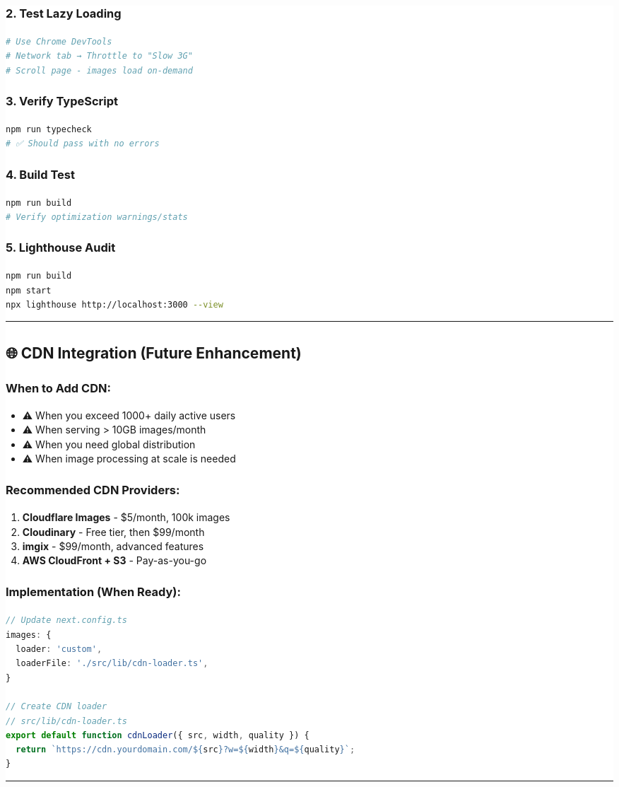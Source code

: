 ### 2. **Test Lazy Loading**

```bash
# Use Chrome DevTools
# Network tab → Throttle to "Slow 3G"
# Scroll page - images load on-demand
```

### 3. **Verify TypeScript**

```bash
npm run typecheck
# ✅ Should pass with no errors
```

### 4. **Build Test**

```bash
npm run build
# Verify optimization warnings/stats
```

### 5. **Lighthouse Audit**

```bash
npm run build
npm start
npx lighthouse http://localhost:3000 --view
```

---

## 🌐 CDN Integration (Future Enhancement)

### When to Add CDN:

- ⚠️ When you exceed 1000+ daily active users
- ⚠️ When serving > 10GB images/month
- ⚠️ When you need global distribution
- ⚠️ When image processing at scale is needed

### Recommended CDN Providers:

1. **Cloudflare Images** - $5/month, 100k images
2. **Cloudinary** - Free tier, then $99/month
3. **imgix** - $99/month, advanced features
4. **AWS CloudFront + S3** - Pay-as-you-go

### Implementation (When Ready):

```typescript
// Update next.config.ts
images: {
  loader: 'custom',
  loaderFile: './src/lib/cdn-loader.ts',
}

// Create CDN loader
// src/lib/cdn-loader.ts
export default function cdnLoader({ src, width, quality }) {
  return `https://cdn.yourdomain.com/${src}?w=${width}&q=${quality}`;
}
```

---